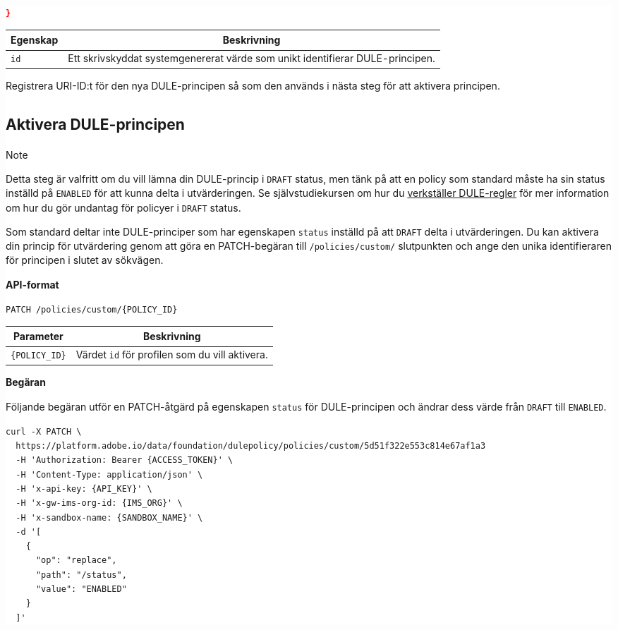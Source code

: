 ```json
}
```

| Egenskap | Beskrivning |
| --- | --- |
| `id` | Ett skrivskyddat systemgenererat värde som unikt identifierar DULE-principen. |

Registrera URI-ID:t för den nya DULE-principen så som den används i nästa steg för att aktivera principen.

## Aktivera DULE-principen

>[!NOTE]
>
>Detta steg är valfritt om du vill lämna din DULE-princip i `DRAFT` status, men tänk på att en policy som standard måste ha sin status inställd på `ENABLED` för att kunna delta i utvärderingen. Se självstudiekursen om hur du [verkställer DULE-regler](../enforcement/api-enforcement.md) för mer information om hur du gör undantag för policyer i `DRAFT` status.

Som standard deltar inte DULE-principer som har egenskapen `status` inställd på att `DRAFT` delta i utvärderingen. Du kan aktivera din princip för utvärdering genom att göra en PATCH-begäran till `/policies/custom/` slutpunkten och ange den unika identifieraren för principen i slutet av sökvägen.

**API-format**

```http
PATCH /policies/custom/{POLICY_ID}
```

| Parameter | Beskrivning |
| --- | --- |
| `{POLICY_ID}` | Värdet `id` för profilen som du vill aktivera. |

**Begäran**

Följande begäran utför en PATCH-åtgärd på egenskapen `status` för DULE-principen och ändrar dess värde från `DRAFT` till `ENABLED`.

```shell
curl -X PATCH \
  https://platform.adobe.io/data/foundation/dulepolicy/policies/custom/5d51f322e553c814e67af1a3
  -H 'Authorization: Bearer {ACCESS_TOKEN}' \
  -H 'Content-Type: application/json' \
  -H 'x-api-key: {API_KEY}' \
  -H 'x-gw-ims-org-id: {IMS_ORG}' \
  -H 'x-sandbox-name: {SANDBOX_NAME}' \
  -d '[
    {
      "op": "replace",
      "path": "/status",
      "value": "ENABLED"
    }
  ]'
```
